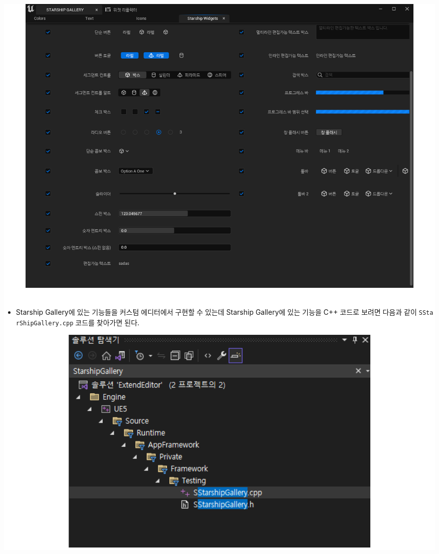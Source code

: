 <center><img src="./../../../assets/img/Unreal/Editor/SectionWrapUp/Starship gallery.png" style="width: 90%; height: auto;"></center>


<br>

* Starship Gallery에 있는 기능들을 커스텀 에디터에서 구현할 수 있는데 Starship Gallery에 있는 기능을 C++ 코드로 보려면 다음과 같이 `SStarShipGallery.cpp` 코드를 찾아가면 된다.


<center><img src="./../../../assets/img/Unreal/Editor/SectionWrapUp/VisualStudioStarshipGallery.png" style="width: 70%; height: auto;"></center>
